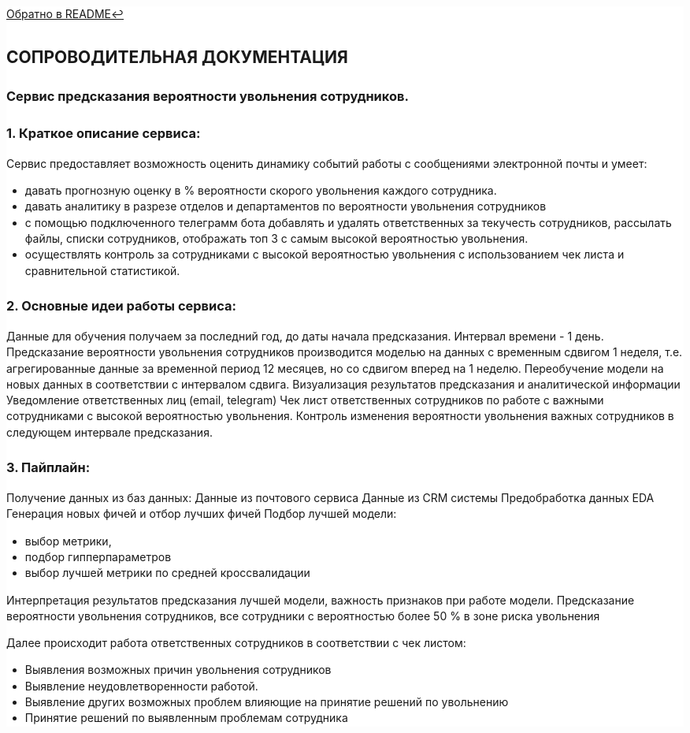 [Обратно в README:leftwards_arrow_with_hook:](https://github.com/RuslanLat/kolmar)

## СОПРОВОДИТЕЛЬНАЯ ДОКУМЕНТАЦИЯ

### Сервис предсказания вероятности увольнения сотрудников.

### 1. Краткое описание сервиса:

Сервис предоставляет возможность оценить динамику событий работы с сообщениями электронной почты и умеет:
- давать прогнозную оценку в % вероятности скорого увольнения каждого сотрудника.
- давать аналитику в разрезе отделов и департаментов по вероятности увольнения сотрудников
- с помощью подключенного телеграмм бота добавлять и удалять ответственных за текучесть сотрудников, рассылать файлы, списки сотрудников, отображать топ 3 с самым высокой вероятностью увольнения.
- осуществлять контроль за сотрудниками с высокой вероятностью увольнения с использованием чек листа и сравнительной статистикой.

### 2. Основные идеи работы сервиса:
Данные для обучения получаем за последний год, до даты начала предсказания. Интервал времени - 1 день.
Предсказание вероятности увольнения сотрудников производится моделью на данных с временным сдвигом 1 неделя, т.е. агрегированные данные за временной период 12 месяцев, но со сдвигом вперед на 1 неделю.
Переобучение модели на новых данных в соответствии с интервалом сдвига.
Визуализация результатов предсказания и аналитической информации
Уведомление ответственных лиц (email, telegram)
Чек лист ответственных сотрудников по работе с важными сотрудниками с высокой вероятностью увольнения.
Контроль изменения вероятности увольнения важных сотрудников в следующем интервале предсказания.

### 3. Пайплайн:

Получение данных из баз данных:
Данные из почтового сервиса
Данные из CRM системы
Предобработка данных
EDA
Генерация новых фичей и отбор лучших фичей
Подбор лучшей модели:
- выбор метрики, 
- подбор гипперпараметров
- выбор лучшей метрики по средней кроссвалидации

Интерпретация результатов предсказания лучшей модели, важность признаков при работе модели.
Предсказание вероятности увольнения сотрудников, все сотрудники с вероятностью более 50 % в зоне риска увольнения

Далее происходит работа ответственных сотрудников в соответствии с чек листом:
- Выявления возможных причин увольнения сотрудников
- Выявление неудовлетворенности работой.
- Выявление других возможных проблем влияющие на принятие решений по увольнению
- Принятие решений по выявленным проблемам сотрудника
